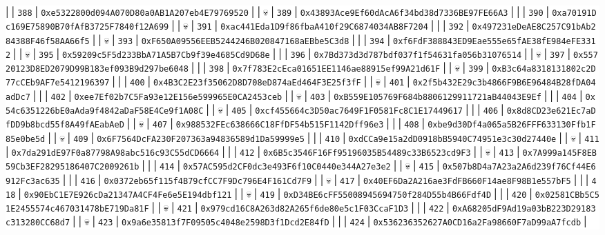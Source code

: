 |  | `388` | `0xe5322800d094A070D80a0AB1A207eb4E79769520` |
| 💀 | `389` | `0x43893Ace9Ef60dAcA6f34bd38d7336BE97FE66A3` |
|  | `390` | `0xa70191Dc169E75890B70fAfB3725F7840f12A699` |
| 💀 | `391` | `0xac441Eda1D9f86fbaA410f29C6874034AB8F7204` |
|  | `392` | `0x497231eDeAE8C257C91bAb284388F46f58AA66f5` |
| 💀 | `393` | `0xF650A09556EEB5244246B020847168aEBbe5C3d8` |
|  | `394` | `0xf6FdF388843ED9Eae555e65fAE38fE984eFE3312` |
| 💀 | `395` | `0x59209c5F5d233BbA71A5B7Cb9f39e4685Cd9D68e` |
|  | `396` | `0x7Bd373d3d787bdf037f1f54631fa056b31076514` |
| 💀 | `397` | `0x55720123D8ED2079D99B183ef093B9d297be6048` |
|  | `398` | `0x7f783E2cEca01651EE1146ae88915ef99A21d61F` |
| 💀 | `399` | `0xB3c64a8318131802c2D77cCEb9AF7e5412196397` |
|  | `400` | `0x4B3C2E23f35062D8D708eD874aEd464F3E25f3fF` |
| 💀 | `401` | `0x2f5b432E29c3b4866F9B6E96484B28fDA04adDc7` |
|  | `402` | `0xee7Ef02b7C5Fa93e12E156e599965E0CA2453ceb` |
| 💀 | `403` | `0xB559E105769F684b8806129911721aB44043E9Ef` |
|  | `404` | `0x54c6351226bE0aAda9f4842aDaF58E4Ce9f1A08C` |
| 💀 | `405` | `0xcf455664c3D50ac7649F1F0581Fc8C1E17449617` |
|  | `406` | `0x8d8CD23e621Ec7aDfDD9b8bcd55f8A49fAEabAeD` |
| 💀 | `407` | `0x988532FEc638666C18FfDF54b515F1142Dff96e3` |
|  | `408` | `0xbe9d30Df4a065a5B26FFF633130Ffb1F85e0be5d` |
| 💀 | `409` | `0x6F7564DcFA230F207363a94836589d1Da59999e5` |
|  | `410` | `0xdCCa9e15a2dD0918bB5940C74951e3c30d27440e` |
| 💀 | `411` | `0x7da291dE97F0a87798A98abc516c93C55dCD6664` |
|  | `412` | `0x6B5c3546F16Ff95196035B54489c33B6523cd9F3` |
| 💀 | `413` | `0x7A999a145F8EB59Cb3EF28295186407C2009261b` |
|  | `414` | `0x57AC595d2CF0dc3e493F6f10C0440e344A27e3e2` |
| 💀 | `415` | `0x507b8D4a7A23a2A6d239f76Cf44E6912Fc3ac635` |
|  | `416` | `0x0372eb65f115f4B79cfCC7F9Dc796E4F161Cd7F9` |
| 💀 | `417` | `0x40EF6Da2A216ae3FdFB660F14ae8F98B1e557bF5` |
|  | `418` | `0x90EbC1E7E926cDa21347A4CF4Fe6e5E194dbf121` |
| 💀 | `419` | `0xD34BE6cFF55008945694750f284D55b4B66Fdf4D` |
|  | `420` | `0x02581CBb5C51E2455574c467031478bE719Da81F` |
| 💀 | `421` | `0x979cd16C8A263d82A265f6de80e5c1F03CcaF1D3` |
|  | `422` | `0xA68205dF9Ad19a03bB223D29183c313280CC68d7` |
| 💀 | `423` | `0x9a6e35813f7F09505c4048e2598D3f1Dcd2E84fD` |
|  | `424` | `0x536236352627A0CD16a2Fa98660F7aD99aA7fcdb` |